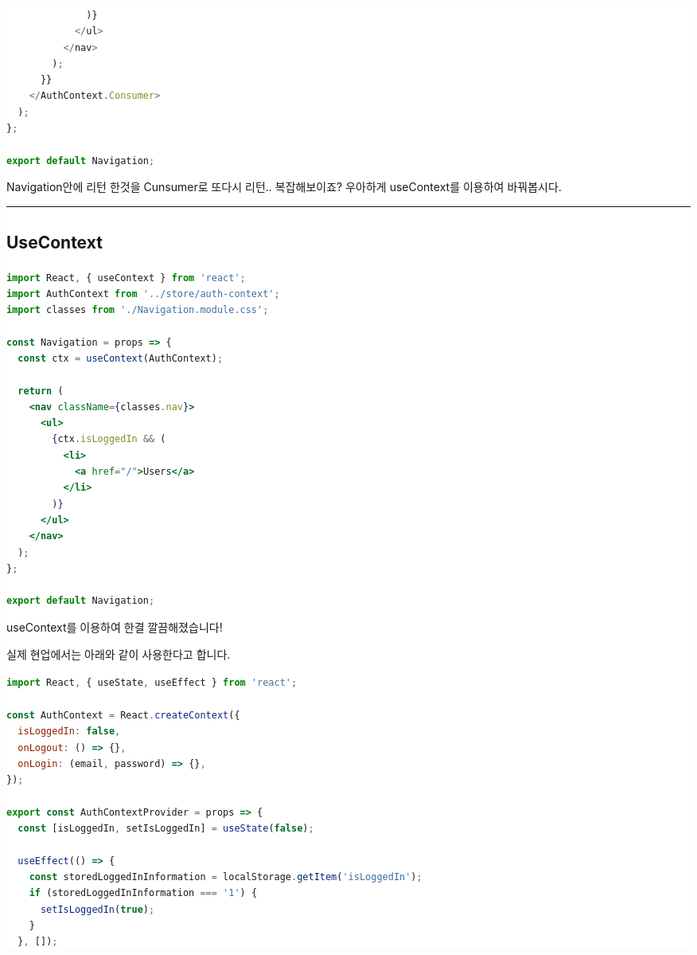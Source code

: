 ```jsx
              )}
            </ul>
          </nav>
        );
      }}
    </AuthContext.Consumer>
  );
};

export default Navigation;
```

Navigation안에 리턴 한것을 Cunsumer로 또다시 리턴.. 복잡해보이죠? 우아하게 useContext를 이용하여 바꿔봅시다.

---

## UseContext

```jsx
import React, { useContext } from 'react';
import AuthContext from '../store/auth-context';
import classes from './Navigation.module.css';

const Navigation = props => {
  const ctx = useContext(AuthContext);

  return (
    <nav className={classes.nav}>
      <ul>
        {ctx.isLoggedIn && (
          <li>
            <a href="/">Users</a>
          </li>
        )}
      </ul>
    </nav>
  );
};

export default Navigation;
```

useContext를 이용하여 한결 깔끔해졌습니다!

실제 현업에서는 아래와 같이 사용한다고 합니다.

```jsx
import React, { useState, useEffect } from 'react';

const AuthContext = React.createContext({
  isLoggedIn: false,
  onLogout: () => {},
  onLogin: (email, password) => {},
});

export const AuthContextProvider = props => {
  const [isLoggedIn, setIsLoggedIn] = useState(false);

  useEffect(() => {
    const storedLoggedInInformation = localStorage.getItem('isLoggedIn');
    if (storedLoggedInInformation === '1') {
      setIsLoggedIn(true);
    }
  }, []);

```